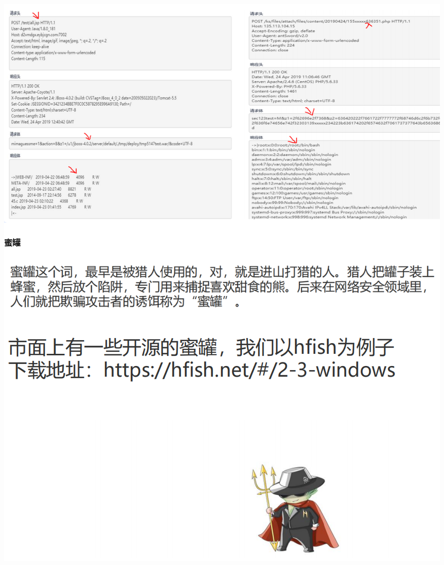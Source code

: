 ![image-20241202131418888](HVV护网专题/image-20241202131418888.png)	

### 蜜罐

![image-20241202131643621](HVV护网专题/image-20241202131643621.png)	

![image-20241202131703281](HVV护网专题/image-20241202131703281.png)	
